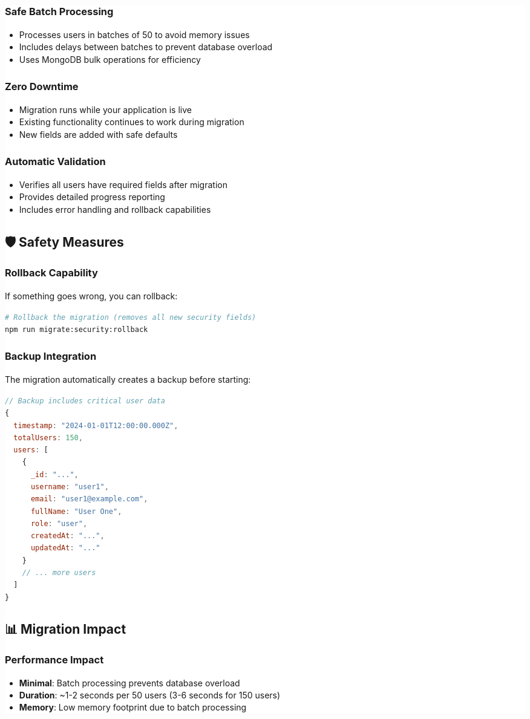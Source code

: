 ### **Safe Batch Processing**
- Processes users in batches of 50 to avoid memory issues
- Includes delays between batches to prevent database overload
- Uses MongoDB bulk operations for efficiency

### **Zero Downtime**
- Migration runs while your application is live
- Existing functionality continues to work during migration
- New fields are added with safe defaults

### **Automatic Validation**
- Verifies all users have required fields after migration
- Provides detailed progress reporting
- Includes error handling and rollback capabilities

## 🛡️ Safety Measures

### **Rollback Capability**
If something goes wrong, you can rollback:
```bash
# Rollback the migration (removes all new security fields)
npm run migrate:security:rollback
```

### **Backup Integration**
The migration automatically creates a backup before starting:
```javascript
// Backup includes critical user data
{
  timestamp: "2024-01-01T12:00:00.000Z",
  totalUsers: 150,
  users: [
    {
      _id: "...",
      username: "user1",
      email: "user1@example.com",
      fullName: "User One",
      role: "user",
      createdAt: "...",
      updatedAt: "..."
    }
    // ... more users
  ]
}
```

## 📊 Migration Impact

### **Performance Impact**
- **Minimal**: Batch processing prevents database overload
- **Duration**: ~1-2 seconds per 50 users (3-6 seconds for 150 users)
- **Memory**: Low memory footprint due to batch processing
